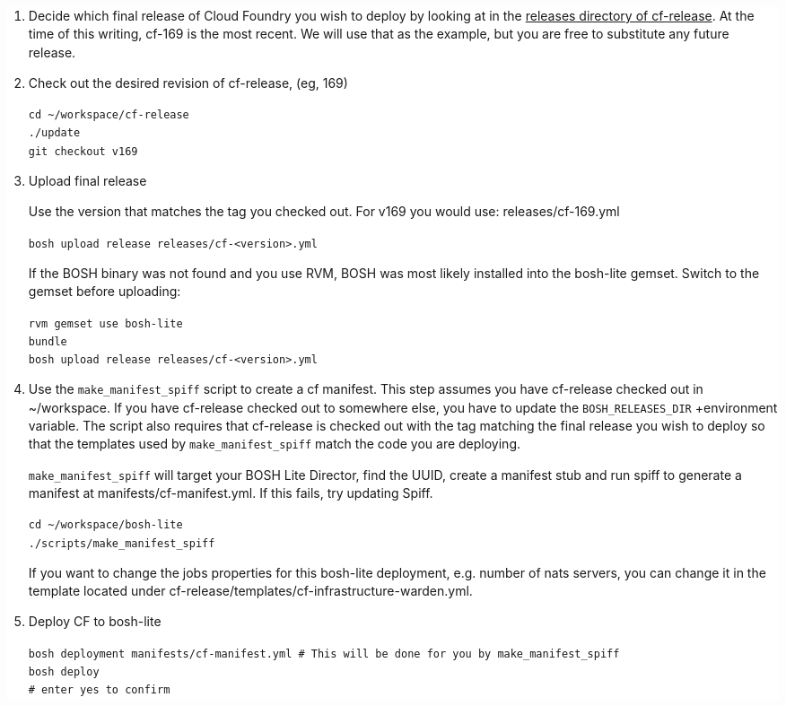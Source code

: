 1. Decide which final release of Cloud Foundry you wish to deploy by looking at in the [releases directory of cf-release](https://github.com/cloudfoundry/cf-release/tree/master/releases).  At the time of this writing, cf-169 is the most recent. We will use that as the example, but you are free to substitute any future release.

1. Check out the desired revision of cf-release, (eg, 169)

    ````
    cd ~/workspace/cf-release
    ./update
    git checkout v169
    ````

1.  Upload final release

    Use the version that matches the tag you checked out. For v169 you would use: releases/cf-169.yml

    ```
    bosh upload release releases/cf-<version>.yml
    ```
    If the BOSH binary was not found and you use RVM, BOSH was most likely installed into the bosh-lite gemset. Switch to the gemset before uploading:

    ```
    rvm gemset use bosh-lite
    bundle
    bosh upload release releases/cf-<version>.yml
    ```

1.  Use the `make_manifest_spiff` script to create a cf manifest.  This step assumes you have cf-release checked out in ~/workspace. If you have cf-release checked out to somewhere else, you have to update the `BOSH_RELEASES_DIR`
 +environment variable.  The script also requires that cf-release is checked out with the tag matching the final release you wish to deploy so that the templates used by `make_manifest_spiff` match the code you are deploying.

    `make_manifest_spiff` will target your BOSH Lite Director, find the UUID, create a manifest stub and run spiff to generate a manifest at manifests/cf-manifest.yml. If this fails, try updating Spiff.

    ```
    cd ~/workspace/bosh-lite
    ./scripts/make_manifest_spiff
    ```

    If you want to change the jobs properties for this bosh-lite deployment, e.g. number of nats servers, you can change it in the template located under cf-release/templates/cf-infrastructure-warden.yml.


1.  Deploy CF to bosh-lite

    ```
    bosh deployment manifests/cf-manifest.yml # This will be done for you by make_manifest_spiff
    bosh deploy
    # enter yes to confirm
    ```
